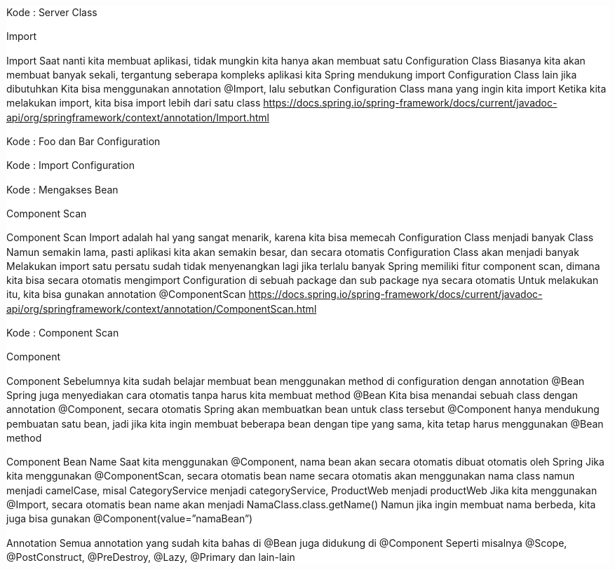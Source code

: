 Kode : Server Class

Import

Import
Saat nanti kita membuat aplikasi, tidak mungkin kita hanya akan membuat satu Configuration Class
Biasanya kita akan membuat banyak sekali, tergantung seberapa kompleks aplikasi kita
Spring mendukung import Configuration Class lain jika dibutuhkan
Kita bisa menggunakan annotation @Import, lalu sebutkan Configuration Class mana yang ingin kita import
Ketika kita melakukan import, kita bisa import lebih dari satu class
https://docs.spring.io/spring-framework/docs/current/javadoc-api/org/springframework/context/annotation/Import.html 

Kode : Foo dan Bar Configuration

Kode : Import Configuration

Kode : Mengakses Bean

Component Scan

Component Scan
Import adalah hal yang sangat menarik, karena kita bisa memecah Configuration Class menjadi banyak Class
Namun semakin lama, pasti aplikasi kita akan semakin besar, dan secara otomatis Configuration Class akan menjadi banyak
Melakukan import satu persatu sudah tidak menyenangkan lagi jika terlalu banyak
Spring memiliki fitur component scan, dimana kita bisa secara otomatis mengimport Configuration di sebuah package dan sub package nya secara otomatis
Untuk melakukan itu, kita bisa gunakan annotation @ComponentScan
https://docs.spring.io/spring-framework/docs/current/javadoc-api/org/springframework/context/annotation/ComponentScan.html 

Kode : Component Scan

Component

Component
Sebelumnya kita sudah belajar membuat bean menggunakan method di configuration dengan annotation @Bean
Spring juga menyediakan cara otomatis tanpa harus kita membuat method @Bean
Kita bisa menandai sebuah class dengan annotation @Component, secara otomatis Spring akan membuatkan bean untuk class tersebut
@Component hanya mendukung pembuatan satu bean, jadi jika kita ingin membuat beberapa bean dengan tipe yang sama, kita tetap harus menggunakan @Bean method

Component Bean Name
Saat kita menggunakan @Component, nama bean akan secara otomatis dibuat otomatis oleh Spring 
Jika kita menggunakan @ComponentScan, secara otomatis bean name secara otomatis akan menggunakan nama class namun menjadi camelCase, misal CategoryService menjadi categoryService, ProductWeb menjadi productWeb
Jika kita menggunakan @Import, secara otomatis bean name akan menjadi NamaClass.class.getName()
Namun jika ingin membuat nama berbeda, kita juga bisa gunakan @Component(value=”namaBean”)

Annotation
Semua annotation yang sudah kita bahas di @Bean juga didukung di @Component
Seperti misalnya @Scope, @PostConstruct, @PreDestroy, @Lazy, @Primary dan lain-lain
